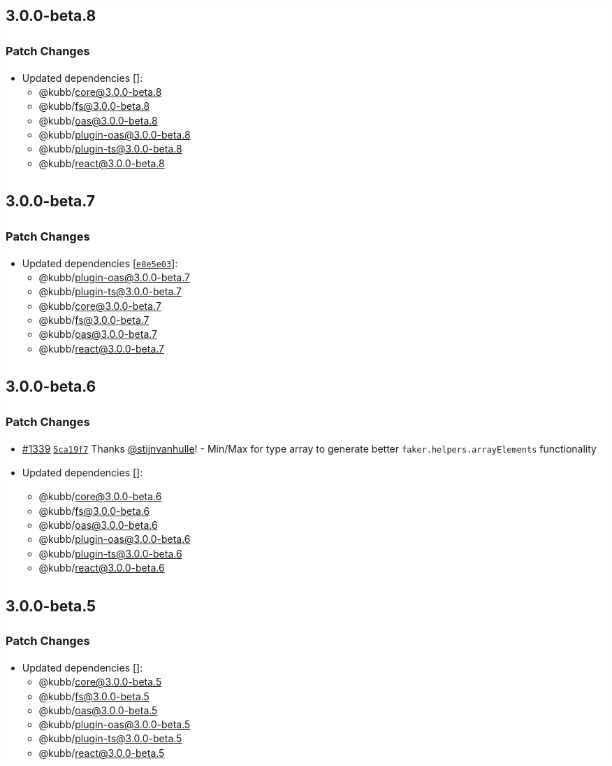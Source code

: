 ## 3.0.0-beta.8

### Patch Changes

- Updated dependencies []:
  - @kubb/core@3.0.0-beta.8
  - @kubb/fs@3.0.0-beta.8
  - @kubb/oas@3.0.0-beta.8
  - @kubb/plugin-oas@3.0.0-beta.8
  - @kubb/plugin-ts@3.0.0-beta.8
  - @kubb/react@3.0.0-beta.8

## 3.0.0-beta.7

### Patch Changes

- Updated dependencies [[`e8e5e03`](https://github.com/kubb-labs/kubb/commit/e8e5e039b413680f4420eb74b2f00c4ef7ed306f)]:
  - @kubb/plugin-oas@3.0.0-beta.7
  - @kubb/plugin-ts@3.0.0-beta.7
  - @kubb/core@3.0.0-beta.7
  - @kubb/fs@3.0.0-beta.7
  - @kubb/oas@3.0.0-beta.7
  - @kubb/react@3.0.0-beta.7

## 3.0.0-beta.6

### Patch Changes

- [#1339](https://github.com/kubb-labs/kubb/pull/1339) [`5ca19f7`](https://github.com/kubb-labs/kubb/commit/5ca19f7223f7ce0d10800de53a785f13662360d5) Thanks [@stijnvanhulle](https://github.com/stijnvanhulle)! - Min/Max for type array to generate better `faker.helpers.arrayElements` functionality

- Updated dependencies []:
  - @kubb/core@3.0.0-beta.6
  - @kubb/fs@3.0.0-beta.6
  - @kubb/oas@3.0.0-beta.6
  - @kubb/plugin-oas@3.0.0-beta.6
  - @kubb/plugin-ts@3.0.0-beta.6
  - @kubb/react@3.0.0-beta.6

## 3.0.0-beta.5

### Patch Changes

- Updated dependencies []:
  - @kubb/core@3.0.0-beta.5
  - @kubb/fs@3.0.0-beta.5
  - @kubb/oas@3.0.0-beta.5
  - @kubb/plugin-oas@3.0.0-beta.5
  - @kubb/plugin-ts@3.0.0-beta.5
  - @kubb/react@3.0.0-beta.5
